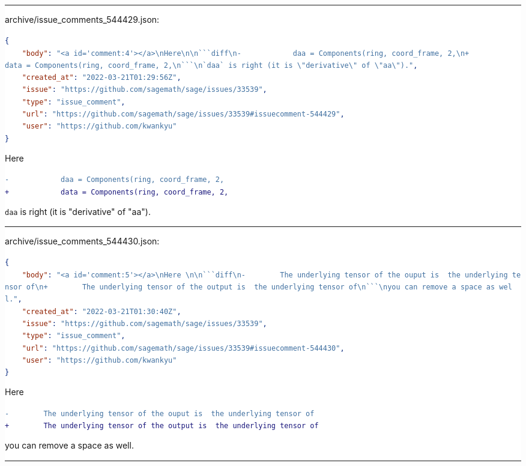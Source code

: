 


---

archive/issue_comments_544429.json:
```json
{
    "body": "<a id='comment:4'></a>\nHere\n\n```diff\n-            daa = Components(ring, coord_frame, 2,\n+            data = Components(ring, coord_frame, 2,\n```\n`daa` is right (it is \"derivative\" of \"aa\").",
    "created_at": "2022-03-21T01:29:56Z",
    "issue": "https://github.com/sagemath/sage/issues/33539",
    "type": "issue_comment",
    "url": "https://github.com/sagemath/sage/issues/33539#issuecomment-544429",
    "user": "https://github.com/kwankyu"
}
```

<a id='comment:4'></a>
Here

```diff
-            daa = Components(ring, coord_frame, 2,
+            data = Components(ring, coord_frame, 2,
```
`daa` is right (it is "derivative" of "aa").



---

archive/issue_comments_544430.json:
```json
{
    "body": "<a id='comment:5'></a>\nHere \n\n```diff\n-        The underlying tensor of the ouput is  the underlying tensor of\n+        The underlying tensor of the output is  the underlying tensor of\n```\nyou can remove a space as well.",
    "created_at": "2022-03-21T01:30:40Z",
    "issue": "https://github.com/sagemath/sage/issues/33539",
    "type": "issue_comment",
    "url": "https://github.com/sagemath/sage/issues/33539#issuecomment-544430",
    "user": "https://github.com/kwankyu"
}
```

<a id='comment:5'></a>
Here 

```diff
-        The underlying tensor of the ouput is  the underlying tensor of
+        The underlying tensor of the output is  the underlying tensor of
```
you can remove a space as well.



---
